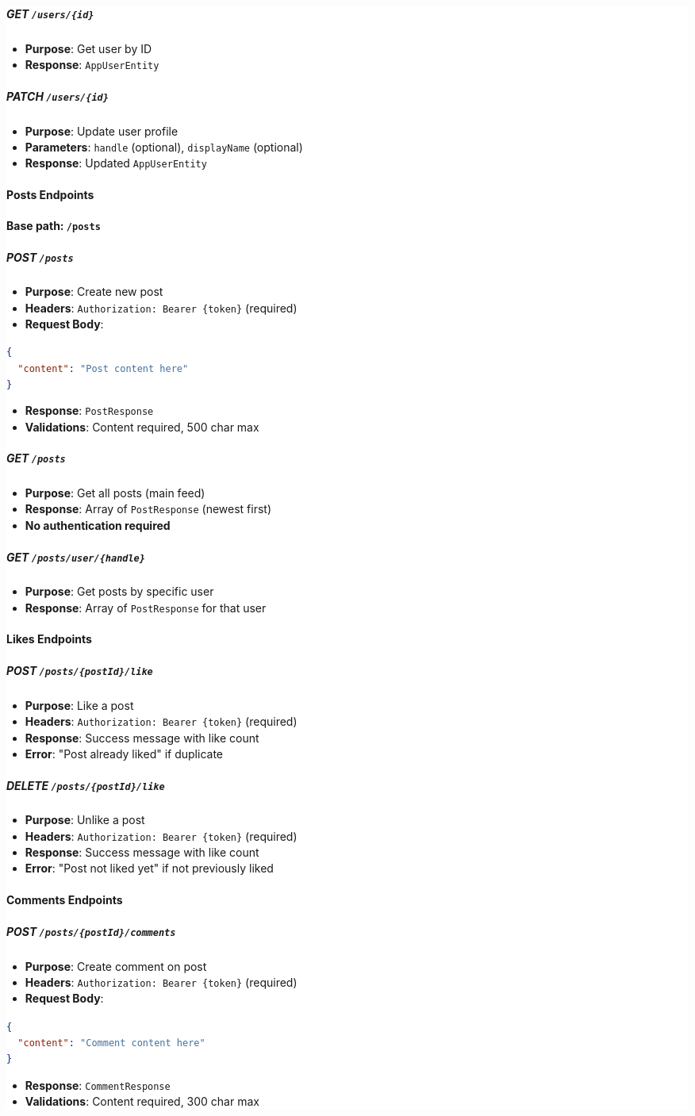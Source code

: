 ##### GET `/users/{id}`
- **Purpose**: Get user by ID
- **Response**: `AppUserEntity`

##### PATCH `/users/{id}`
- **Purpose**: Update user profile
- **Parameters**: `handle` (optional), `displayName` (optional)
- **Response**: Updated `AppUserEntity`

#### Posts Endpoints
**Base path: `/posts`**

##### POST `/posts`
- **Purpose**: Create new post
- **Headers**: `Authorization: Bearer {token}` (required)
- **Request Body**:
```json
{
  "content": "Post content here"
}
```
- **Response**: `PostResponse`
- **Validations**: Content required, 500 char max

##### GET `/posts`
- **Purpose**: Get all posts (main feed)
- **Response**: Array of `PostResponse` (newest first)
- **No authentication required**

##### GET `/posts/user/{handle}`
- **Purpose**: Get posts by specific user
- **Response**: Array of `PostResponse` for that user

#### Likes Endpoints

##### POST `/posts/{postId}/like`
- **Purpose**: Like a post
- **Headers**: `Authorization: Bearer {token}` (required)
- **Response**: Success message with like count
- **Error**: "Post already liked" if duplicate

##### DELETE `/posts/{postId}/like`
- **Purpose**: Unlike a post
- **Headers**: `Authorization: Bearer {token}` (required)
- **Response**: Success message with like count
- **Error**: "Post not liked yet" if not previously liked

#### Comments Endpoints

##### POST `/posts/{postId}/comments`
- **Purpose**: Create comment on post
- **Headers**: `Authorization: Bearer {token}` (required)
- **Request Body**:
```json
{
  "content": "Comment content here"
}
```
- **Response**: `CommentResponse`
- **Validations**: Content required, 300 char max
